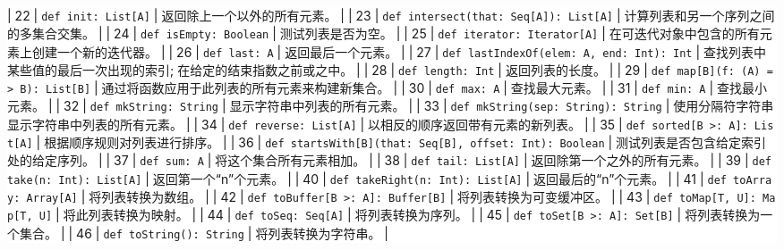 | 22   | `def init: List[A]`                                          | 返回除上一个以外的所有元素。                                 |
| 23   | `def intersect(that: Seq[A]): List[A]`                       | 计算列表和另一个序列之间的多集合交集。                       |
| 24   | `def isEmpty: Boolean`                                       | 测试列表是否为空。                                           |
| 25   | `def iterator: Iterator[A]`                                  | 在可迭代对象中包含的所有元素上创建一个新的迭代器。           |
| 26   | `def last: A`                                                | 返回最后一个元素。                                           |
| 27   | `def lastIndexOf(elem: A, end: Int): Int`                    | 查找列表中某些值的最后一次出现的索引; 在给定的结束指数之前或之中。 |
| 28   | `def length: Int`                                            | 返回列表的长度。                                             |
| 29   | `def map[B](f: (A) => B): List[B]`                           | 通过将函数应用于此列表的所有元素来构建新集合。               |
| 30   | `def max: A`                                                 | 查找最大元素。                                               |
| 31   | `def min: A`                                                 | 查找最小元素。                                               |
| 32   | `def mkString: String`                                       | 显示字符串中列表的所有元素。                                 |
| 33   | `def mkString(sep: String): String`                          | 使用分隔符字符串显示字符串中列表的所有元素。                 |
| 34   | `def reverse: List[A]`                                       | 以相反的顺序返回带有元素的新列表。                           |
| 35   | `def sorted[B >: A]: List[A]`                                | 根据顺序规则对列表进行排序。                                 |
| 36   | `def startsWith[B](that: Seq[B], offset: Int): Boolean`      | 测试列表是否包含给定索引处的给定序列。                       |
| 37   | `def sum: A`                                                 | 将这个集合所有元素相加。                                     |
| 38   | `def tail: List[A]`                                          | 返回除第一个之外的所有元素。                                 |
| 39   | `def take(n: Int): List[A]`                                  | 返回第一个“n”个元素。                                        |
| 40   | `def takeRight(n: Int): List[A]`                             | 返回最后的“n”个元素。                                        |
| 41   | `def toArray: Array[A]`                                      | 将列表转换为数组。                                           |
| 42   | `def toBuffer[B >: A]: Buffer[B]`                            | 将列表转换为可变缓冲区。                                     |
| 43   | `def toMap[T, U]: Map[T, U]`                                 | 将此列表转换为映射。                                         |
| 44   | `def toSeq: Seq[A]`                                          | 将列表转换为序列。                                           |
| 45   | `def toSet[B >: A]: Set[B]`                                  | 将列表转换为一个集合。                                       |
| 46   | `def toString(): String`                                     | 将列表转换为字符串。                                         |